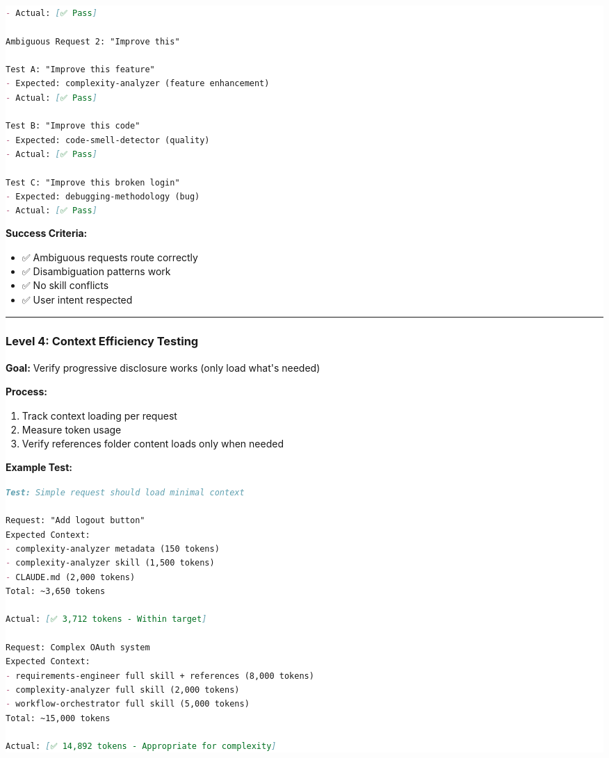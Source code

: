 ```markdown
- Actual: [✅ Pass]

Ambiguous Request 2: "Improve this"

Test A: "Improve this feature"
- Expected: complexity-analyzer (feature enhancement)
- Actual: [✅ Pass]

Test B: "Improve this code"
- Expected: code-smell-detector (quality)
- Actual: [✅ Pass]

Test C: "Improve this broken login"
- Expected: debugging-methodology (bug)
- Actual: [✅ Pass]
```

**Success Criteria:**
- ✅ Ambiguous requests route correctly
- ✅ Disambiguation patterns work
- ✅ No skill conflicts
- ✅ User intent respected

---

### Level 4: Context Efficiency Testing

**Goal:** Verify progressive disclosure works (only load what's needed)

**Process:**
1. Track context loading per request
2. Measure token usage
3. Verify references folder content loads only when needed

**Example Test:**
```markdown
Test: Simple request should load minimal context

Request: "Add logout button"
Expected Context:
- complexity-analyzer metadata (150 tokens)
- complexity-analyzer skill (1,500 tokens)
- CLAUDE.md (2,000 tokens)
Total: ~3,650 tokens

Actual: [✅ 3,712 tokens - Within target]

Request: Complex OAuth system
Expected Context:
- requirements-engineer full skill + references (8,000 tokens)
- complexity-analyzer full skill (2,000 tokens)
- workflow-orchestrator full skill (5,000 tokens)
Total: ~15,000 tokens

Actual: [✅ 14,892 tokens - Appropriate for complexity]
```
